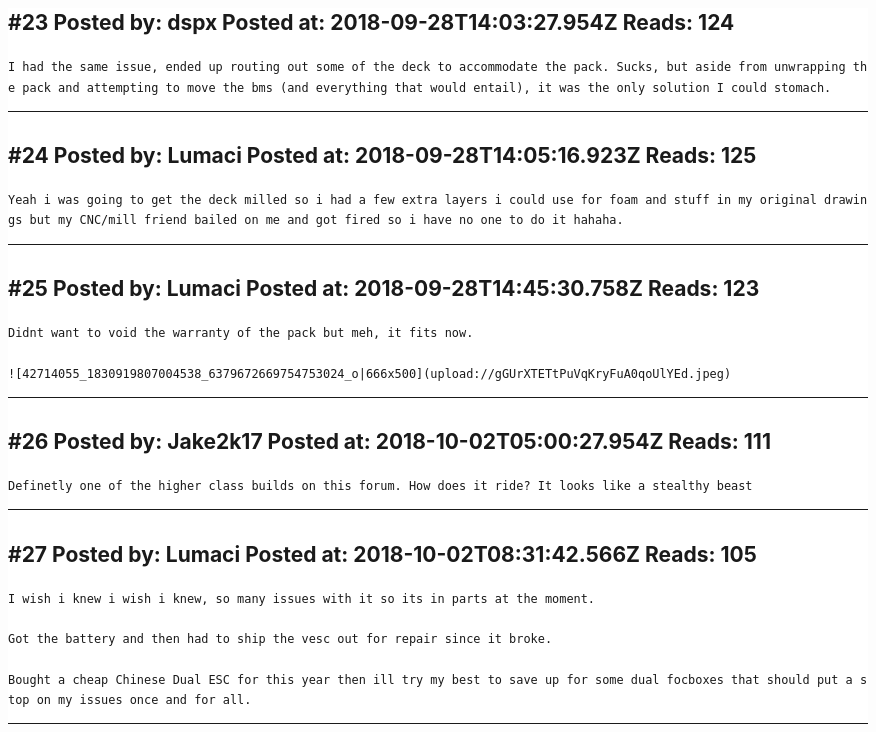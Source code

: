 ## \#23 Posted by: dspx Posted at: 2018-09-28T14:03:27.954Z Reads: 124

```
I had the same issue, ended up routing out some of the deck to accommodate the pack. Sucks, but aside from unwrapping the pack and attempting to move the bms (and everything that would entail), it was the only solution I could stomach.
```

---
## \#24 Posted by: Lumaci Posted at: 2018-09-28T14:05:16.923Z Reads: 125

```
Yeah i was going to get the deck milled so i had a few extra layers i could use for foam and stuff in my original drawings but my CNC/mill friend bailed on me and got fired so i have no one to do it hahaha.
```

---
## \#25 Posted by: Lumaci Posted at: 2018-09-28T14:45:30.758Z Reads: 123

```
Didnt want to void the warranty of the pack but meh, it fits now.

![42714055_1830919807004538_6379672669754753024_o|666x500](upload://gGUrXTETtPuVqKryFuA0qoUlYEd.jpeg)
```

---
## \#26 Posted by: Jake2k17 Posted at: 2018-10-02T05:00:27.954Z Reads: 111

```
Definetly one of the higher class builds on this forum. How does it ride? It looks like a stealthy beast
```

---
## \#27 Posted by: Lumaci Posted at: 2018-10-02T08:31:42.566Z Reads: 105

```
I wish i knew i wish i knew, so many issues with it so its in parts at the moment.

Got the battery and then had to ship the vesc out for repair since it broke.

Bought a cheap Chinese Dual ESC for this year then ill try my best to save up for some dual focboxes that should put a stop on my issues once and for all.
```

---